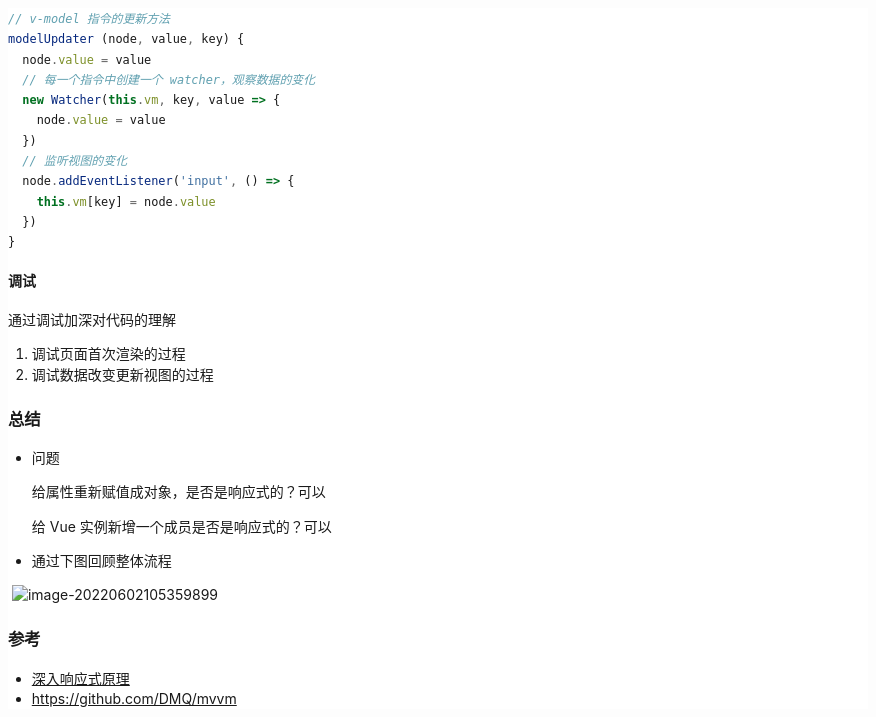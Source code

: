 ```js
// v-model 指令的更新方法 
modelUpdater (node, value, key) { 
  node.value = value 
  // 每一个指令中创建一个 watcher，观察数据的变化 
  new Watcher(this.vm, key, value => { 
    node.value = value 
  })
  // 监听视图的变化 
  node.addEventListener('input', () => { 
    this.vm[key] = node.value 
  }) 
}
```

#### 调试

通过调试加深对代码的理解

1. 调试页面首次渲染的过程
2. 调试数据改变更新视图的过程

### 总结

- 问题

  给属性重新赋值成对象，是否是响应式的？可以

  给 Vue 实例新增一个成员是否是响应式的？可以

- 通过下图回顾整体流程

​		![image-20220602105359899](https://interview-aliyun.oss-cn-beijing.aliyuncs.com/myBlog/image-20220602105359899.png)

### 参考

- [深入响应式原理](https://cn.vuejs.org/v2/guide/reactivity.html)
- https://github.com/DMQ/mvvm